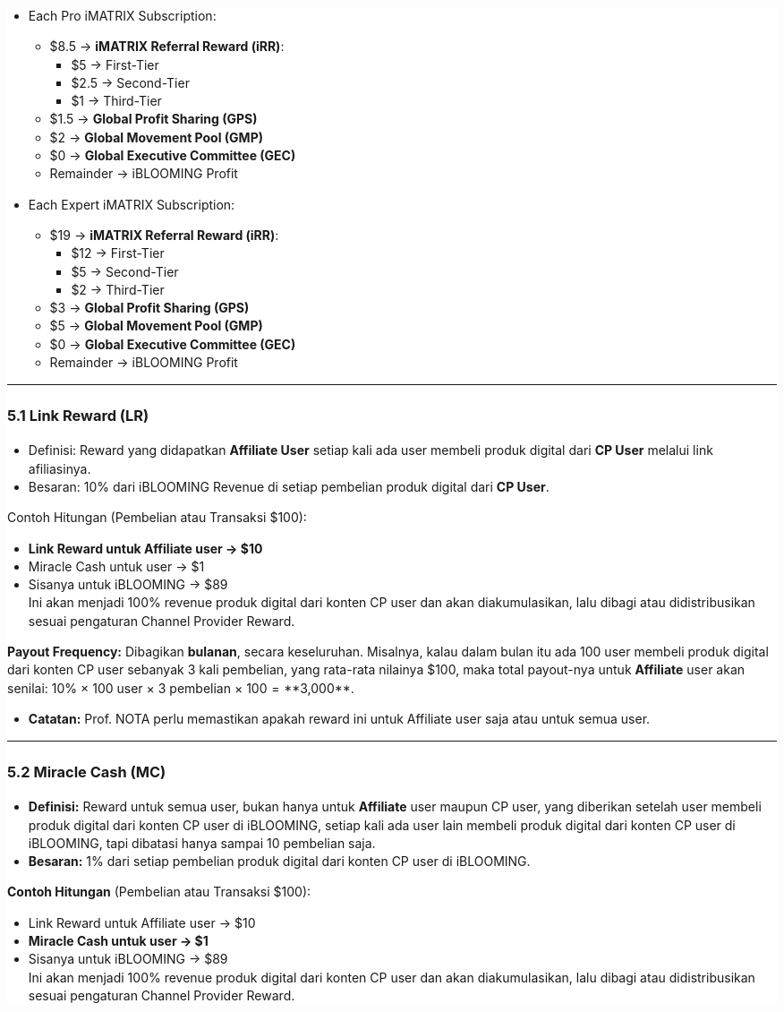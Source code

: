- Each Pro iMATRIX Subscription:
  - $8.5 → **iMATRIX Referral Reward (iRR)**:
    - $5 → First-Tier
    - $2.5 → Second-Tier
    - $1 → Third-Tier
  - $1.5 → **Global Profit Sharing (GPS)**
  - $2 → **Global Movement Pool (GMP)**
  - $0 → **Global Executive Committee (GEC)**
  - Remainder → iBLOOMING Profit

- Each Expert iMATRIX Subscription:
  - $19 → **iMATRIX Referral Reward (iRR)**:
    - $12 → First-Tier
    - $5 → Second-Tier
    - $2 → Third-Tier
  - $3 → **Global Profit Sharing (GPS)**
  - $5 → **Global Movement Pool (GMP)**
  - $0 → **Global Executive Committee (GEC)**
  - Remainder → iBLOOMING Profit

---

### 5.1 Link Reward (LR)

- Definisi: Reward yang didapatkan **Affiliate User** setiap kali ada user membeli produk digital dari **CP User** melalui link afiliasinya.
- Besaran: 10% dari iBLOOMING Revenue di setiap pembelian produk digital dari **CP User**.

Contoh Hitungan (Pembelian atau Transaksi $100):
- **Link Reward untuk Affiliate user → $10**
- Miracle Cash untuk user → $1
- Sisanya untuk iBLOOMING → $89  
  Ini akan menjadi 100% revenue produk digital dari konten CP user dan akan diakumulasikan, lalu dibagi atau didistribusikan sesuai pengaturan Channel Provider Reward.

**Payout Frequency:** Dibagikan **bulanan**, secara keseluruhan. Misalnya, kalau dalam bulan itu ada 100 user membeli produk digital dari konten CP user sebanyak 3 kali pembelian, yang rata-rata nilainya $100, maka total payout-nya untuk **Affiliate** user akan senilai: 10% × 100 user × 3 pembelian × $100 = **$3,000**.

- **Catatan:** Prof. NOTA perlu memastikan apakah reward ini untuk Affiliate user saja atau untuk semua user.

---

### 5.2 Miracle Cash (MC)

- **Definisi:** Reward untuk semua user, bukan hanya untuk **Affiliate** user maupun CP user, yang diberikan setelah user membeli produk digital dari konten CP user di iBLOOMING, setiap kali ada user lain membeli produk digital dari konten CP user di iBLOOMING, tapi dibatasi hanya sampai 10 pembelian saja.
- **Besaran:** 1% dari setiap pembelian produk digital dari konten CP user di iBLOOMING.

**Contoh Hitungan** (Pembelian atau Transaksi $100):
- Link Reward untuk Affiliate user → $10
- **Miracle Cash untuk user → $1**
- Sisanya untuk iBLOOMING → $89  
  Ini akan menjadi 100% revenue produk digital dari konten CP user dan akan diakumulasikan, lalu dibagi atau didistribusikan sesuai pengaturan Channel Provider Reward.
